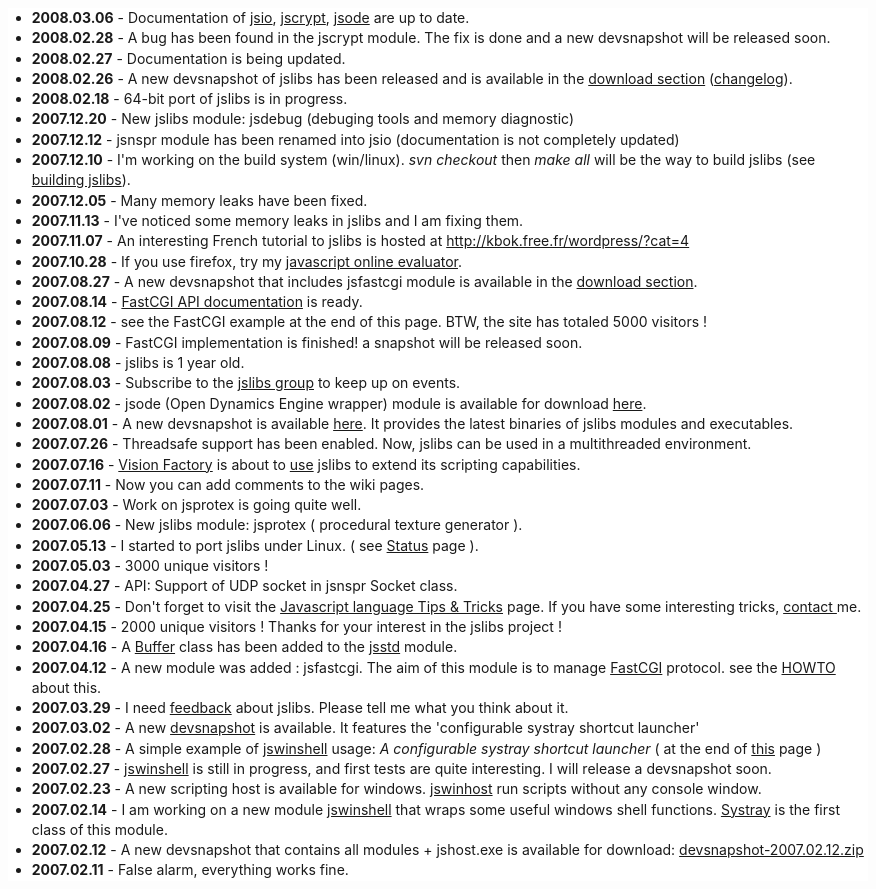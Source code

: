   * **2008.03.06** - Documentation of [jsio](jsio.md), [jscrypt](jscrypt.md), [jsode](jsode.md) are up to date.
  * **2008.02.28** - A bug has been found in the jscrypt module. The fix is done and a new devsnapshot will be released soon.
  * **2008.02.27** - Documentation is being updated.
  * **2008.02.26** - A new devsnapshot of jslibs has been released and is available in the [download section](http://code.google.com/p/jslibs/downloads/list) ([changelog](http://groups.google.com/group/jslibs/browse_thread/thread/63266b47d33a4757)).
  * **2008.02.18** - 64-bit port of jslibs is in progress.
  * **2007.12.20** - New jslibs module: jsdebug (debuging tools and memory diagnostic)
  * **2007.12.12** - jsnspr module has been renamed into jsio (documentation is not completely updated)
  * **2007.12.10** - I'm working on the build system (win/linux). _svn checkout_ then _make all_ will be the way to build jslibs (see [building jslibs](jslibsBuild.md)).
  * **2007.12.05** - Many memory leaks have been fixed.
  * **2007.11.13** - I've noticed some memory leaks in jslibs and I am fixing them.
  * **2007.11.07** - An interesting French tutorial to jslibs is hosted at http://kbok.free.fr/wordpress/?cat=4
  * **2007.10.28** - If you use firefox, try my [javascript online evaluator](http://jslibs.googlecode.com/svn/trunk/jseval.html).
  * **2007.08.27** - A new devsnapshot that includes jsfastcgi module is available in the [download section](http://code.google.com/p/jslibs/downloads/list).
  * **2007.08.14** - [FastCGI API documentation](jsfastcgi.md) is ready.
  * **2007.08.12** - see the FastCGI example at the end of this page. BTW, the site has totaled 5000 visitors !
  * **2007.08.09** - FastCGI implementation is finished! a snapshot will be released soon.
  * **2007.08.08** - jslibs is 1 year old.
  * **2007.08.03** - Subscribe to the [jslibs group](http://groups.google.com/group/jslibs/subscribe) to keep up on events.
  * **2007.08.02** - jsode (Open Dynamics Engine wrapper) module is available for download [here](http://jslibs.googlecode.com/files/jsode%20module%20devsnapshot%202007.08.02.zip).
  * **2007.08.01** - A new devsnapshot is available [here](http://jslibs.googlecode.com/files/jslibs%20devsnapshot%202007.08.01.zip). It provides the latest binaries of jslibs modules and executables.
  * **2007.07.26** - Threadsafe support has been enabled. Now, jslibs can be used in a multithreaded environment.
  * **2007.07.16** - [Vision Factory](http://www.v3ga.net/visionfactory/) is about to [use](http://v3ga.net/blog/2007/08/first-glsteps-in-javascript/) jslibs to extend its scripting capabilities.
  * **2007.07.11** - Now you can add comments to the wiki pages.
  * **2007.07.03** - Work on jsprotex is going quite well.
  * **2007.06.06** - New jslibs module: jsprotex ( procedural texture generator ).
  * **2007.05.13** - I started to port jslibs under Linux. ( see [Status](Status.md) page ).
  * **2007.05.03** - 3000 unique visitors !
  * **2007.04.27** - API: Support of UDP socket in jsnspr Socket class.
  * **2007.04.25** - Don't forget to visit the [Javascript language Tips & Tricks](JavascriptTips.md) page. If you have some interesting tricks, [contact ](mailto:soubok+jslibs@gmail.com) me.
  * **2007.04.15** - 2000 unique visitors ! Thanks for your interest in the jslibs project !
  * **2007.04.16** - A [Buffer](Buffer.md) class has been added to the [jsstd](jsstd.md) module.
  * **2007.04.12** - A new module was added : jsfastcgi. The aim of this module is to manage [FastCGI](http://www.fastcgi.com/devkit/doc/fcgi-spec.html) protocol. see the [HOWTO](HOWTO.md) about this.
  * **2007.03.29** - I need [feedback](http://groups.google.com/group/jslibs/post) about jslibs. Please tell me what you think about it.
  * **2007.03.02** - A new [devsnapshot](http://jslibs.googlecode.com/files/devsnapshot-2007.03.02.zip) is available. It features the 'configurable systray shortcut launcher'
  * **2007.02.28** - A simple example of [jswinshell](jswinshell.md) usage: _A configurable systray shortcut launcher_ ( at the end of [this](http://code.google.com/p/jslibs/) page )
  * **2007.02.27** - [jswinshell](jswinshell.md) is still in progress, and first tests are quite interesting. I will release a devsnapshot soon.
  * **2007.02.23** - A new scripting host is available for windows. [jswinhost](jswinhost.md) run scripts without any console window.
  * **2007.02.14** - I am working on a new module [jswinshell](jswinshell.md) that wraps some useful windows shell functions. [Systray](Systray.md) is the first class of this module.
  * **2007.02.12** - A new devsnapshot that contains all modules + jshost.exe is available for download: [devsnapshot-2007.02.12.zip](http://jslibs.googlecode.com/files/devsnapshot-2007.02.12.zip)
  * **2007.02.11** - False alarm, everything works fine.